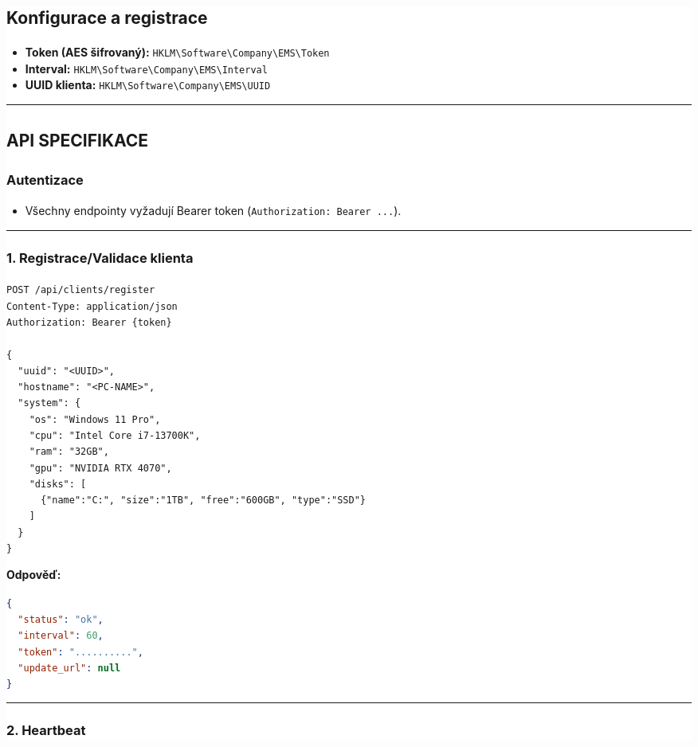 ## Konfigurace a registrace

- **Token (AES šifrovaný):** `HKLM\Software\Company\EMS\Token`
- **Interval:** `HKLM\Software\Company\EMS\Interval`
- **UUID klienta:** `HKLM\Software\Company\EMS\UUID`

---

## API SPECIFIKACE

### Autentizace

- Všechny endpointy vyžadují Bearer token (`Authorization: Bearer ...`).

---

### 1. Registrace/Validace klienta

```
POST /api/clients/register
Content-Type: application/json
Authorization: Bearer {token}

{
  "uuid": "<UUID>",
  "hostname": "<PC-NAME>",
  "system": {
    "os": "Windows 11 Pro",
    "cpu": "Intel Core i7-13700K",
    "ram": "32GB",
    "gpu": "NVIDIA RTX 4070",
    "disks": [
      {"name":"C:", "size":"1TB", "free":"600GB", "type":"SSD"}
    ]
  }
}
```

**Odpověď:**
```json
{
  "status": "ok",
  "interval": 60,
  "token": "..........",
  "update_url": null
}
```

---

### 2. Heartbeat
